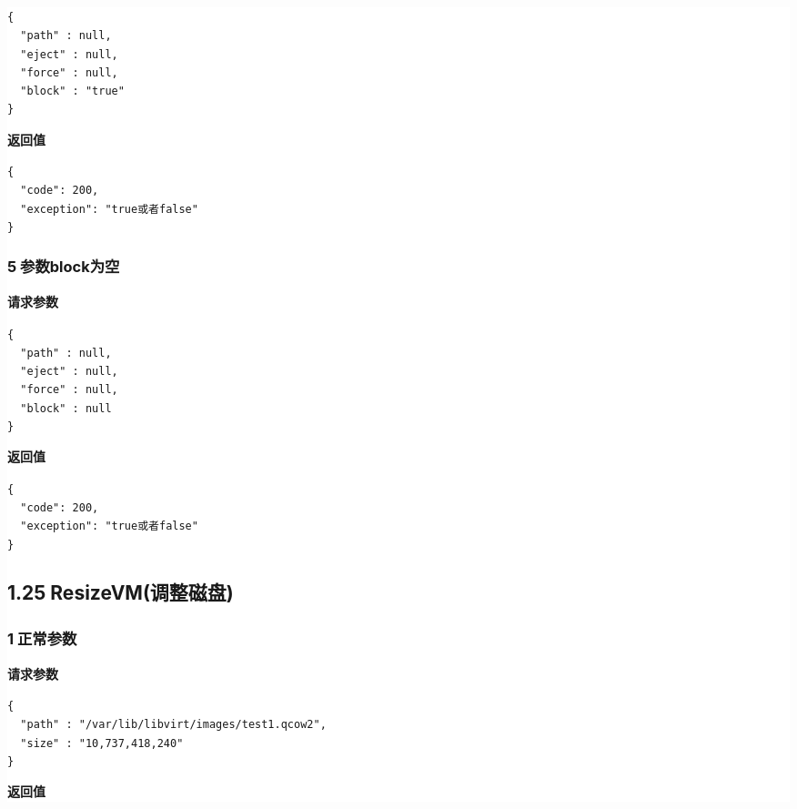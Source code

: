```
{
  "path" : null,
  "eject" : null,
  "force" : null,
  "block" : "true"
}

```
**返回值**

```
{
  "code": 200,
  "exception": "true或者false"
}

```
### 5 参数block为空

**请求参数**

```
{
  "path" : null,
  "eject" : null,
  "force" : null,
  "block" : null
}

```
**返回值**

```
{
  "code": 200,
  "exception": "true或者false"
}

```
## 1.25 ResizeVM(调整磁盘)

### 1 正常参数

**请求参数**

```
{
  "path" : "/var/lib/libvirt/images/test1.qcow2",
  "size" : "‭10,737,418,240‬"
}

```
**返回值**

